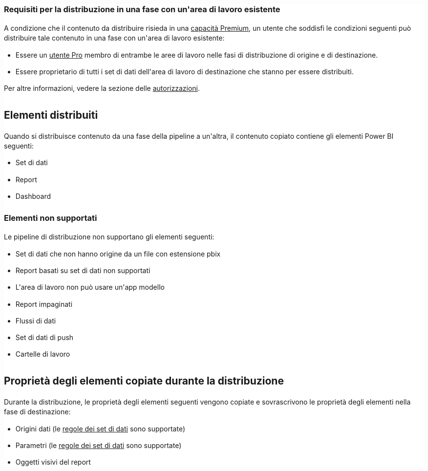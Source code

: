 ### <a name="requirements-for-deploying-to-a-stage-with-an-existing-workspace"></a>Requisiti per la distribuzione in una fase con un'area di lavoro esistente

A condizione che il contenuto da distribuire risieda in una [capacità Premium](../admin/service-premium-what-is.md), un utente che soddisfi le condizioni seguenti può distribuire tale contenuto in una fase con un'area di lavoro esistente:

* Essere un [utente Pro](../admin/service-admin-purchasing-power-bi-pro.md) membro di entrambe le aree di lavoro nelle fasi di distribuzione di origine e di destinazione.

* Essere proprietario di tutti i set di dati dell'area di lavoro di destinazione che stanno per essere distribuiti.

Per altre informazioni, vedere la sezione delle [autorizzazioni](#permissions).

## <a name="deployed-items"></a>Elementi distribuiti

Quando si distribuisce contenuto da una fase della pipeline a un'altra, il contenuto copiato contiene gli elementi Power BI seguenti:

* Set di dati

* Report

* Dashboard

### <a name="unsupported-items"></a>Elementi non supportati

Le pipeline di distribuzione non supportano gli elementi seguenti:

* Set di dati che non hanno origine da un file con estensione pbix

* Report basati su set di dati non supportati

* L'area di lavoro non può usare un'app modello

* Report impaginati

* Flussi di dati

* Set di dati di push

* Cartelle di lavoro

## <a name="item-properties-copied-during-deployment"></a>Proprietà degli elementi copiate durante la distribuzione

Durante la distribuzione, le proprietà degli elementi seguenti vengono copiate e sovrascrivono le proprietà degli elementi nella fase di destinazione:

* Origini dati (le [regole dei set di dati](deployment-pipelines-get-started.md#step-4---create-dataset-rules) sono supportate)

* Parametri (le [regole dei set di dati](deployment-pipelines-get-started.md#step-4---create-dataset-rules) sono supportate)

* Oggetti visivi del report
